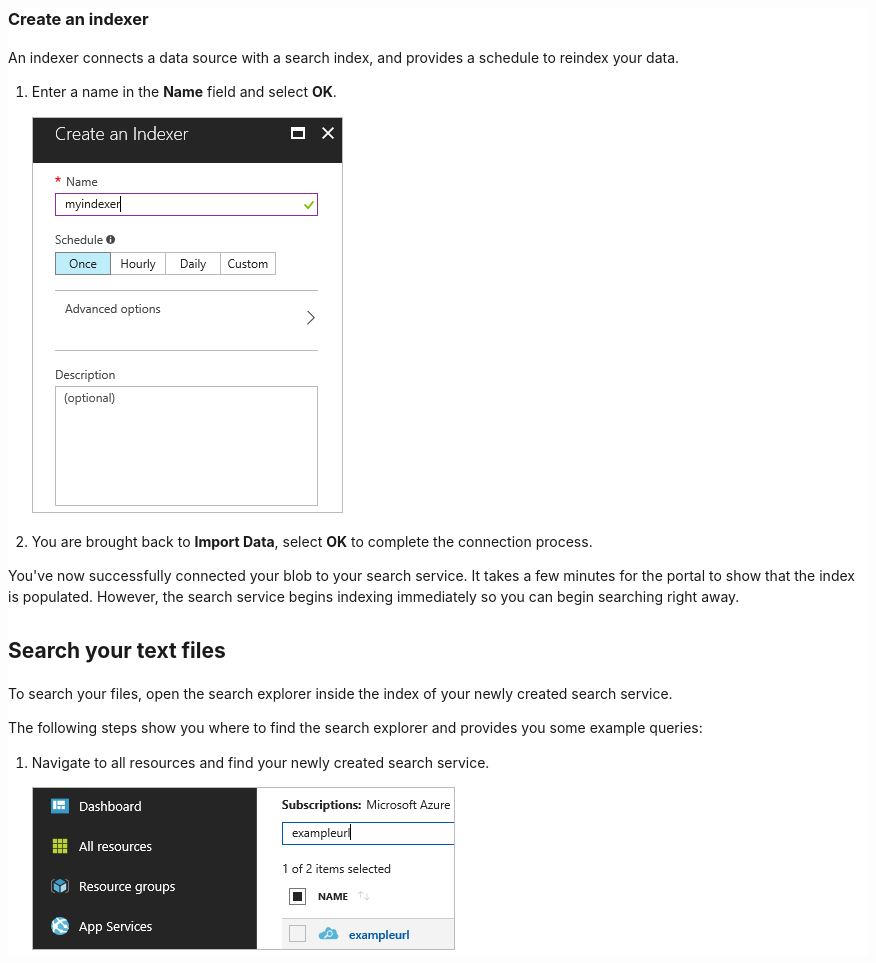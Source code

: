 
### Create an indexer

  An indexer connects a data source with a search index, and provides a schedule to reindex your data.

1. Enter a name in the **Name** field and select **OK**.

   ![Unstructured search](media/storage-unstructured-search/exindexer.png)

2. You are brought back to **Import Data**, select **OK** to complete the connection process.

You've now successfully connected your blob to your search service. It takes a few minutes for the portal to show that the index is populated. However, the search service begins indexing immediately so you can begin searching right away.

## Search your text files

To search your files, open the search explorer inside the index of your newly created search service.

The following steps show you where to find the search explorer and provides you some example queries:

1. Navigate to all resources and find your newly created search service.

   ![Unstructured search](media/storage-unstructured-search/exampleurl.png)
